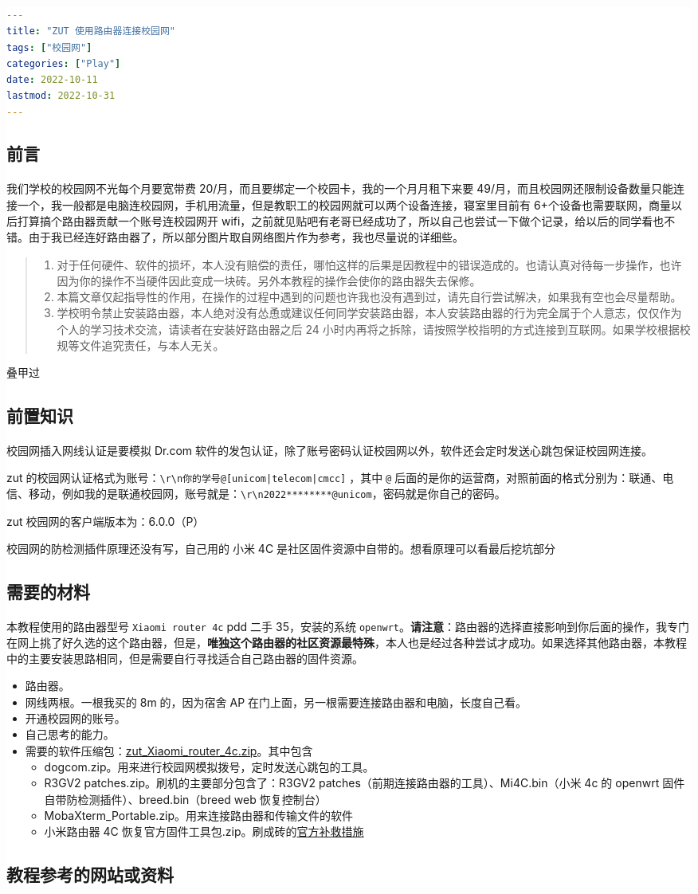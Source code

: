```yaml
---
title: "ZUT 使用路由器连接校园网"
tags: ["校园网"]
categories: ["Play"]
date: 2022-10-11
lastmod: 2022-10-31
---
```


## 前言

我们学校的校园网不光每个月要宽带费 20/月，而且要绑定一个校园卡，我的一个月月租下来要 49/月，而且校园网还限制设备数量只能连接一个，我一般都是电脑连校园网，手机用流量，但是教职工的校园网就可以两个设备连接，寝室里目前有 6+个设备也需要联网，商量以后打算搞个路由器贡献一个账号连校园网开 wifi，之前就见贴吧有老哥已经成功了，所以自己也尝试一下做个记录，给以后的同学看也不错。由于我已经连好路由器了，所以部分图片取自网络图片作为参考，我也尽量说的详细些。

> 1. 对于任何硬件、软件的损坏，本人没有赔偿的责任，哪怕这样的后果是因教程中的错误造成的。也请认真对待每一步操作，也许因为你的操作不当硬件因此变成一块砖。另外本教程的操作会使你的路由器失去保修。
> 2. 本篇文章仅起指导性的作用，在操作的过程中遇到的问题也许我也没有遇到过，请先自行尝试解决，如果我有空也会尽量帮助。
> 3. 学校明令禁止安装路由器，本人绝对没有怂恿或建议任何同学安装路由器，本人安装路由器的行为完全属于个人意志，仅仅作为个人的学习技术交流，请读者在安装好路由器之后 24 小时内再将之拆除，请按照学校指明的方式连接到互联网。如果学校根据校规等文件追究责任，与本人无关。

叠甲过

## 前置知识

校园网插入网线认证是要模拟 Dr.com 软件的发包认证，除了账号密码认证校园网以外，软件还会定时发送心跳包保证校园网连接。

zut 的校园网认证格式为账号：`\r\n你的学号@[unicom|telecom|cmcc]` ，其中 `@` 后面的是你的运营商，对照前面的格式分别为：联通、电信、移动，例如我的是联通校园网，账号就是：`\r\n2022********@unicom`，密码就是你自己的密码。

zut 校园网的客户端版本为：6.0.0（P）

校园网的防检测插件原理还没有写，自己用的 小米 4C 是社区固件资源中自带的。想看原理可以看最后挖坑部分

## 需要的材料

本教程使用的路由器型号 `Xiaomi router 4c` pdd 二手 35，安装的系统 `openwrt`。**请注意**：路由器的选择直接影响到你后面的操作，我专门在网上挑了好久选的这个路由器，但是，**唯独这个路由器的社区资源最特殊**，本人也是经过各种尝试才成功。如果选择其他路由器，本教程中的主要安装思路相同，但是需要自行寻找适合自己路由器的固件资源。

- 路由器。
- 网线两根。一根我买的 8m 的，因为宿舍 AP 在门上面，另一根需要连接路由器和电脑，长度自己看。
- 开通校园网的账号。
- 自己思考的能力。
- 需要的软件压缩包：[zut_Xiaomi_router_4c.zip](https://wwn.lanzouy.com/igsaW0dn0k3a)。其中包含
  - dogcom.zip。用来进行校园网模拟拨号，定时发送心跳包的工具。
  - R3GV2 patches.zip。刷机的主要部分包含了：R3GV2 patches（前期连接路由器的工具）、Mi4C.bin（小米 4c 的 openwrt 固件自带防检测插件）、breed.bin（breed web 恢复控制台）
  - MobaXterm_Portable.zip。用来连接路由器和传输文件的软件
  - 小米路由器 4C 恢复官方固件工具包.zip。刷成砖的[官方补救措施](https://web.vip.miui.com/page/info/mio/mio/detail?postId=19134127&app_version=dev.20051)

## 教程参考的网站或资料
